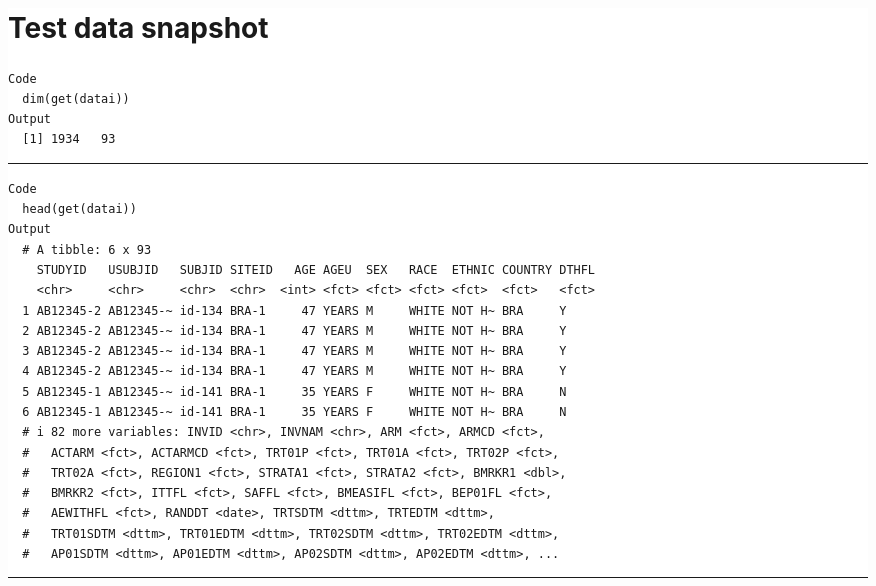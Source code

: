 # Test data snapshot

    Code
      dim(get(datai))
    Output
      [1] 1934   93

---

    Code
      head(get(datai))
    Output
      # A tibble: 6 x 93
        STUDYID   USUBJID   SUBJID SITEID   AGE AGEU  SEX   RACE  ETHNIC COUNTRY DTHFL
        <chr>     <chr>     <chr>  <chr>  <int> <fct> <fct> <fct> <fct>  <fct>   <fct>
      1 AB12345-2 AB12345-~ id-134 BRA-1     47 YEARS M     WHITE NOT H~ BRA     Y    
      2 AB12345-2 AB12345-~ id-134 BRA-1     47 YEARS M     WHITE NOT H~ BRA     Y    
      3 AB12345-2 AB12345-~ id-134 BRA-1     47 YEARS M     WHITE NOT H~ BRA     Y    
      4 AB12345-2 AB12345-~ id-134 BRA-1     47 YEARS M     WHITE NOT H~ BRA     Y    
      5 AB12345-1 AB12345-~ id-141 BRA-1     35 YEARS F     WHITE NOT H~ BRA     N    
      6 AB12345-1 AB12345-~ id-141 BRA-1     35 YEARS F     WHITE NOT H~ BRA     N    
      # i 82 more variables: INVID <chr>, INVNAM <chr>, ARM <fct>, ARMCD <fct>,
      #   ACTARM <fct>, ACTARMCD <fct>, TRT01P <fct>, TRT01A <fct>, TRT02P <fct>,
      #   TRT02A <fct>, REGION1 <fct>, STRATA1 <fct>, STRATA2 <fct>, BMRKR1 <dbl>,
      #   BMRKR2 <fct>, ITTFL <fct>, SAFFL <fct>, BMEASIFL <fct>, BEP01FL <fct>,
      #   AEWITHFL <fct>, RANDDT <date>, TRTSDTM <dttm>, TRTEDTM <dttm>,
      #   TRT01SDTM <dttm>, TRT01EDTM <dttm>, TRT02SDTM <dttm>, TRT02EDTM <dttm>,
      #   AP01SDTM <dttm>, AP01EDTM <dttm>, AP02SDTM <dttm>, AP02EDTM <dttm>, ...

---

